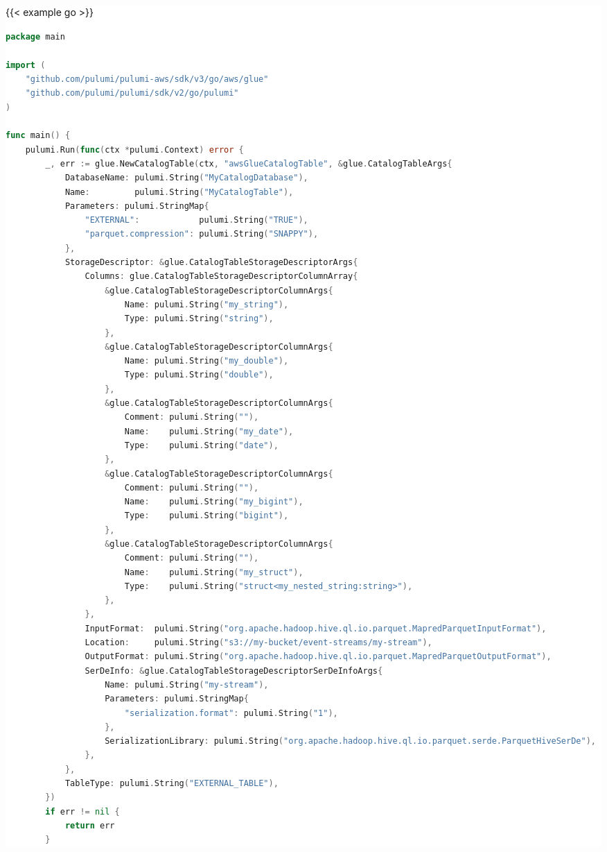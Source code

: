 {{< example go >}}

```go
package main

import (
	"github.com/pulumi/pulumi-aws/sdk/v3/go/aws/glue"
	"github.com/pulumi/pulumi/sdk/v2/go/pulumi"
)

func main() {
	pulumi.Run(func(ctx *pulumi.Context) error {
		_, err := glue.NewCatalogTable(ctx, "awsGlueCatalogTable", &glue.CatalogTableArgs{
			DatabaseName: pulumi.String("MyCatalogDatabase"),
			Name:         pulumi.String("MyCatalogTable"),
			Parameters: pulumi.StringMap{
				"EXTERNAL":            pulumi.String("TRUE"),
				"parquet.compression": pulumi.String("SNAPPY"),
			},
			StorageDescriptor: &glue.CatalogTableStorageDescriptorArgs{
				Columns: glue.CatalogTableStorageDescriptorColumnArray{
					&glue.CatalogTableStorageDescriptorColumnArgs{
						Name: pulumi.String("my_string"),
						Type: pulumi.String("string"),
					},
					&glue.CatalogTableStorageDescriptorColumnArgs{
						Name: pulumi.String("my_double"),
						Type: pulumi.String("double"),
					},
					&glue.CatalogTableStorageDescriptorColumnArgs{
						Comment: pulumi.String(""),
						Name:    pulumi.String("my_date"),
						Type:    pulumi.String("date"),
					},
					&glue.CatalogTableStorageDescriptorColumnArgs{
						Comment: pulumi.String(""),
						Name:    pulumi.String("my_bigint"),
						Type:    pulumi.String("bigint"),
					},
					&glue.CatalogTableStorageDescriptorColumnArgs{
						Comment: pulumi.String(""),
						Name:    pulumi.String("my_struct"),
						Type:    pulumi.String("struct<my_nested_string:string>"),
					},
				},
				InputFormat:  pulumi.String("org.apache.hadoop.hive.ql.io.parquet.MapredParquetInputFormat"),
				Location:     pulumi.String("s3://my-bucket/event-streams/my-stream"),
				OutputFormat: pulumi.String("org.apache.hadoop.hive.ql.io.parquet.MapredParquetOutputFormat"),
				SerDeInfo: &glue.CatalogTableStorageDescriptorSerDeInfoArgs{
					Name: pulumi.String("my-stream"),
					Parameters: pulumi.StringMap{
						"serialization.format": pulumi.String("1"),
					},
					SerializationLibrary: pulumi.String("org.apache.hadoop.hive.ql.io.parquet.serde.ParquetHiveSerDe"),
				},
			},
			TableType: pulumi.String("EXTERNAL_TABLE"),
		})
		if err != nil {
			return err
		}
```